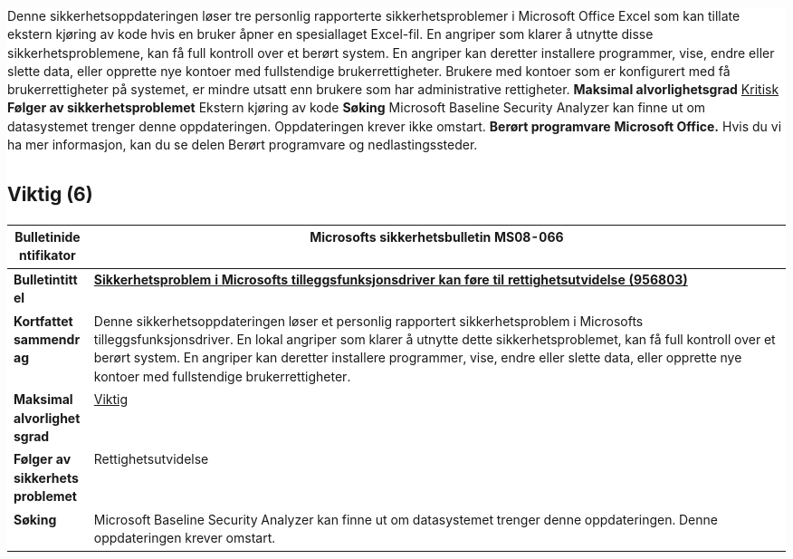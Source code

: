 <td>Denne sikkerhetsoppdateringen løser tre personlig rapporterte sikkerhetsproblemer i Microsoft Office Excel som kan tillate ekstern kjøring av kode hvis en bruker åpner en spesiallaget Excel-fil. En angriper som klarer å utnytte disse sikkerhetsproblemene, kan få full kontroll over et berørt system. En angriper kan deretter installere programmer, vise, endre eller slette data, eller opprette nye kontoer med fullstendige brukerrettigheter. Brukere med kontoer som er konfigurert med få brukerrettigheter på systemet, er mindre utsatt enn brukere som har administrative rettigheter.</td>
</tr>
<tr class="odd">
<td><strong>Maksimal alvorlighetsgrad</strong></td>
<td><a href="http://go.microsoft.com/fwlink/?linkid=21140">Kritisk</a></td>
</tr>
<tr class="even">
<td><strong>Følger av sikkerhetsproblemet</strong></td>
<td>Ekstern kjøring av kode</td>
</tr>
<tr class="odd">
<td><strong>Søking</strong></td>
<td>Microsoft Baseline Security Analyzer kan finne ut om datasystemet trenger denne oppdateringen. Oppdateringen krever ikke omstart.</td>
</tr>
<tr class="even">
<td><strong>Berørt programvare</strong></td>
<td><strong>Microsoft Office.</strong> Hvis du vi ha mer informasjon, kan du se delen Berørt programvare og nedlastingssteder.</td>
</tr>
</tbody>
</table>


## Viktig (6)

<table>
<thead>
<tr class="header">
<th>Bulletinidentifikator</th>
<th>Microsofts sikkerhetsbulletin MS08-066</th>
</tr>
</thead>
<tbody>
<tr class="odd">
<td><strong>Bulletintittel</strong></td>
<td><a href="http://go.microsoft.com/fwlink/?linkid=125709"><strong>Sikkerhetsproblem i Microsofts tilleggsfunksjonsdriver kan føre til rettighetsutvidelse (956803)</strong></a></td>
</tr>
<tr class="even">
<td><strong>Kortfattet sammendrag</strong></td>
<td>Denne sikkerhetsoppdateringen løser et personlig rapportert sikkerhetsproblem i Microsofts tilleggsfunksjonsdriver. En lokal angriper som klarer å utnytte dette sikkerhetsproblemet, kan få full kontroll over et berørt system. En angriper kan deretter installere programmer, vise, endre eller slette data, eller opprette nye kontoer med fullstendige brukerrettigheter.</td>
</tr>
<tr class="odd">
<td><strong>Maksimal alvorlighetsgrad</strong></td>
<td><a href="http://go.microsoft.com/fwlink/?linkid=21140">Viktig</a></td>
</tr>
<tr class="even">
<td><strong>Følger av sikkerhetsproblemet</strong></td>
<td>Rettighetsutvidelse</td>
</tr>
<tr class="odd">
<td><strong>Søking</strong></td>
<td>Microsoft Baseline Security Analyzer kan finne ut om datasystemet trenger denne oppdateringen. Denne oppdateringen krever omstart.</td>
</tr>